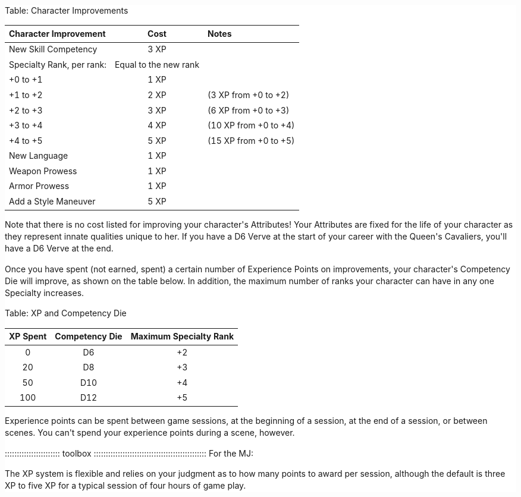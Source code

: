 Table: Character Improvements

| Character Improvement      | Cost                  | Notes                  |
| :------------------------  | :-------------------: | :--------------------- |
| New Skill Competency       | 3 XP                  |                        |
| Specialty Rank, per rank:  | Equal to the new rank |                        |
| \+0 to +1                  | 1 XP                  |                        |
| \+1 to +2                  | 2 XP                  | (3 XP from +0 to +2)   |
| \+2 to +3                  | 3 XP                  | (6 XP from +0 to +3)   |
| \+3 to +4                  | 4 XP                  | (10 XP from +0 to +4)  |
| \+4 to +5                  | 5 XP                  | (15 XP from +0 to +5)  |
| New Language               | 1 XP                  |                        |
| Weapon Prowess             | 1 XP                  |                        |
| Armor Prowess              | 1 XP                  |                        |
| Add a Style Maneuver       | 5 XP                  |                        |

Note that there is no cost listed for improving your character's
Attributes\! Your Attributes are fixed for the life of your character as
they represent innate qualities unique to her. If you have a D6 Verve at
the start of your career with the Queen's Cavaliers, you'll have a D6
Verve at the end.

Once you have spent (not earned, spent) a certain number of Experience
Points on improvements, your character's Competency Die will improve, as
shown on the table below. In addition, the maximum number of ranks your
character can have in any one Specialty increases.

Table: XP and Competency Die

| XP Spent | Competency Die | Maximum Specialty Rank |
| :------: | :------------: | :--------------------: |
| 0        | D6             | \+2                    |
| 20       | D8             | \+3                    |
| 50       | D10            | \+4                    |
| 100      | D12            | \+5                    |

Experience points can be spent between game sessions, at the beginning
of a session, at the end of a session, or between scenes. You can't
spend your experience points during a scene, however.

::::::::::::::::::::::: toolbox :::::::::::::::::::::::::::::::::::::::::::::::
For the MJ:

The XP system is flexible and relies on your judgment as to how many
points to award per session, although the default is three XP to five XP
for a typical session of four hours of game play.
